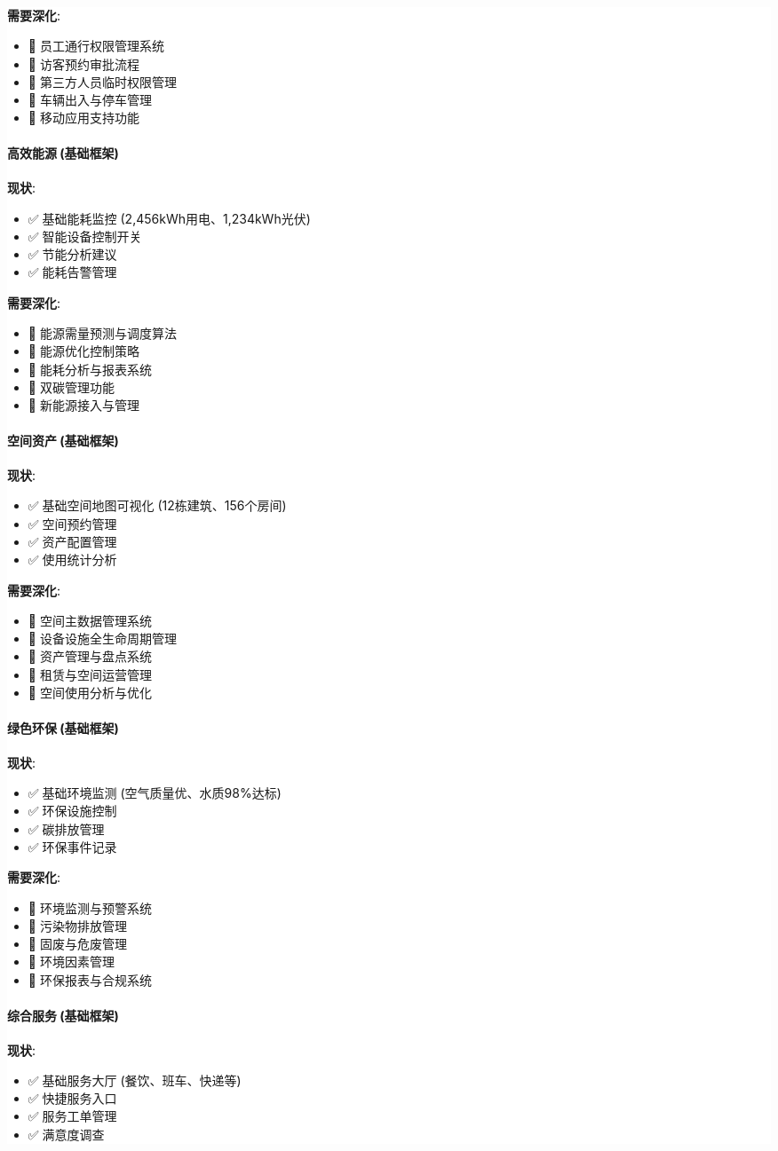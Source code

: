 **需要深化**:
- 🔄 员工通行权限管理系统
- 🔄 访客预约审批流程
- 🔄 第三方人员临时权限管理
- 🔄 车辆出入与停车管理
- 🔄 移动应用支持功能

#### **高效能源 (基础框架)**
**现状**:
- ✅ 基础能耗监控 (2,456kWh用电、1,234kWh光伏)
- ✅ 智能设备控制开关
- ✅ 节能分析建议
- ✅ 能耗告警管理

**需要深化**:
- 🔄 能源需量预测与调度算法
- 🔄 能源优化控制策略
- 🔄 能耗分析与报表系统
- 🔄 双碳管理功能
- 🔄 新能源接入与管理

#### **空间资产 (基础框架)**
**现状**:
- ✅ 基础空间地图可视化 (12栋建筑、156个房间)
- ✅ 空间预约管理
- ✅ 资产配置管理
- ✅ 使用统计分析

**需要深化**:
- 🔄 空间主数据管理系统
- 🔄 设备设施全生命周期管理
- 🔄 资产管理与盘点系统
- 🔄 租赁与空间运营管理
- 🔄 空间使用分析与优化

#### **绿色环保 (基础框架)**
**现状**:
- ✅ 基础环境监测 (空气质量优、水质98%达标)
- ✅ 环保设施控制
- ✅ 碳排放管理
- ✅ 环保事件记录

**需要深化**:
- 🔄 环境监测与预警系统
- 🔄 污染物排放管理
- 🔄 固废与危废管理
- 🔄 环境因素管理
- 🔄 环保报表与合规系统

#### **综合服务 (基础框架)**
**现状**:
- ✅ 基础服务大厅 (餐饮、班车、快递等)
- ✅ 快捷服务入口
- ✅ 服务工单管理
- ✅ 满意度调查
